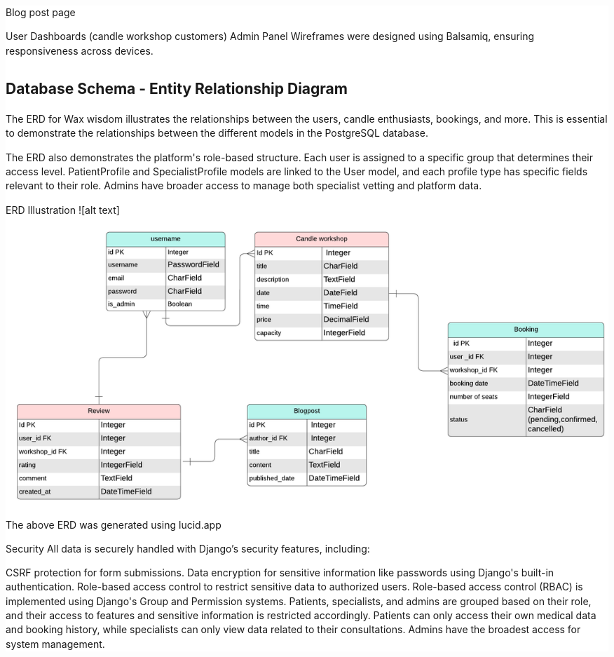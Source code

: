 Blog post page



User Dashboards (candle workshop customers)
Admin Panel
Wireframes were designed using Balsamiq, ensuring responsiveness across devices.

## Database Schema - Entity Relationship Diagram
The ERD for Wax wisdom illustrates the relationships between the users, candle enthusiasts, bookings, and more. This is essential to demonstrate the relationships between the different models in the PostgreSQL database.

The ERD also demonstrates the platform's role-based structure. Each user is assigned to a specific group that determines their access level. PatientProfile and SpecialistProfile models are linked to the User model, and each profile type has specific fields relevant to their role. Admins have broader access to manage both specialist vetting and platform data.

ERD Illustration
![alt text]![alt text](<media/blog_thumbnails/ERD wax wisdom (1).png>)
The above ERD was generated using lucid.app

Security
All data is securely handled with Django’s security features, including:

CSRF protection for form submissions.
Data encryption for sensitive information like passwords using Django's built-in authentication.
Role-based access control to restrict sensitive data to authorized users.
Role-based access control (RBAC) is implemented using Django's Group and Permission systems. Patients, specialists, and admins are grouped based on their role, and their access to features and sensitive information is restricted accordingly. Patients can only access their own medical data and booking history, while specialists can only view data related to their consultations. Admins have the broadest access for system management.
